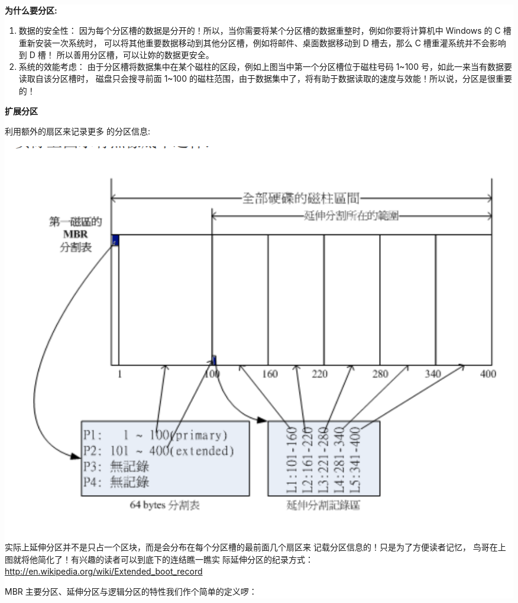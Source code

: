 **为什么要分区:**

1. 数据的安全性：
因为每个分区槽的数据是分开的！所以，当你需要将某个分区槽的数据重整时，例如你要将计算机中
Windows 的 C 槽重新安装一次系统时， 可以将其他重要数据移动到其他分区槽，例如将邮件、桌面数据移动到 D 槽去，那么 C 槽重灌系统并不会影响到 D 槽！ 所以善用分区槽，可以让妳的数据更安全。
2. 系统的效能考虑：
由于分区槽将数据集中在某个磁柱的区段，例如上图当中第一个分区槽位于磁柱号码 1~100 号，如此一来当有数据要读取自该分区槽时， 磁盘只会搜寻前面 1~100 的磁柱范围，由于数据集中了，将有助于数据读取的速度与效能！所以说，分区是很重要的！

**扩展分区**

利用额外的扇区来记录更多 的分区信息:

![image-20200111225253111](2.主机规划与磁盘分区.assets/image-20200111225253111.png)

实际上延伸分区并不是只占一个区块，而是会分布在每个分区槽的最前面几个扇区来 记载分区信息的！只是为了方便读者记忆， 鸟哥在上图就将他简化了！有兴趣的读者可以到底下的连结瞧一瞧实 际延伸分区的纪录方式： http://en.wikipedia.org/wiki/Extended_boot_record

MBR 主要分区、延伸分区与逻辑分区的特性我们作个简单的定义啰： 
